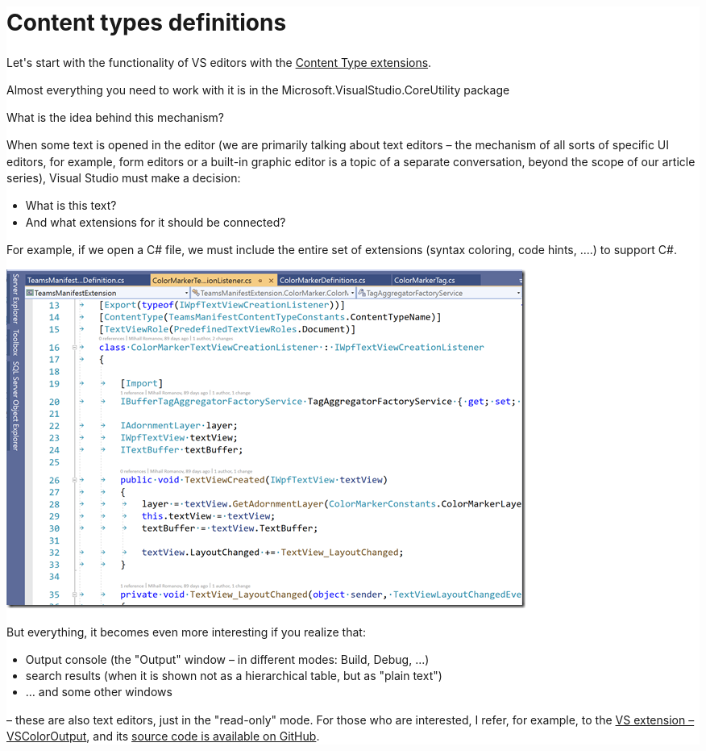 # Content types definitions

Let's start with the functionality of VS editors with the [Content Type extensions](https://docs.microsoft.com/en-us/visualstudio/extensibility/language-service-and-editor-extension-points?view=vs-2019#extend-content-types).

Almost everything you need to work with it is in the Microsoft.VisualStudio.CoreUtility package

What is the idea behind this mechanism?

When some text is opened in the editor (we are primarily talking about text editors – the mechanism of all sorts of specific UI editors, for example, form editors or a built-in graphic editor is a topic of a separate conversation, beyond the scope of our article series), Visual Studio must make a decision:

- What is this text?
- And what extensions for it should be connected?

For example, if we open a C# file, we must include the entire set of extensions (syntax coloring, code hints, ....) to support C#.

![Content Type](../Images/2-VsEditor/54_50_ContentType.png)

But everything, it becomes even more interesting if you realize that:

- Output console (the "Output" window – in different modes: Build, Debug, ...)
- search results (when it is shown not as a hierarchical table, but as "plain text")
- … and some other windows

– these are also text editors, just in the "read-only" mode. For those who are interested, I refer, for example, to the [VS extension – VSColorOutput](https://marketplace.visualstudio.com/items?itemName=MikeWard-AnnArbor.VSColorOutput), and its [source code is available on GitHub](https://github.com/mike-ward/VSColorOutput).
